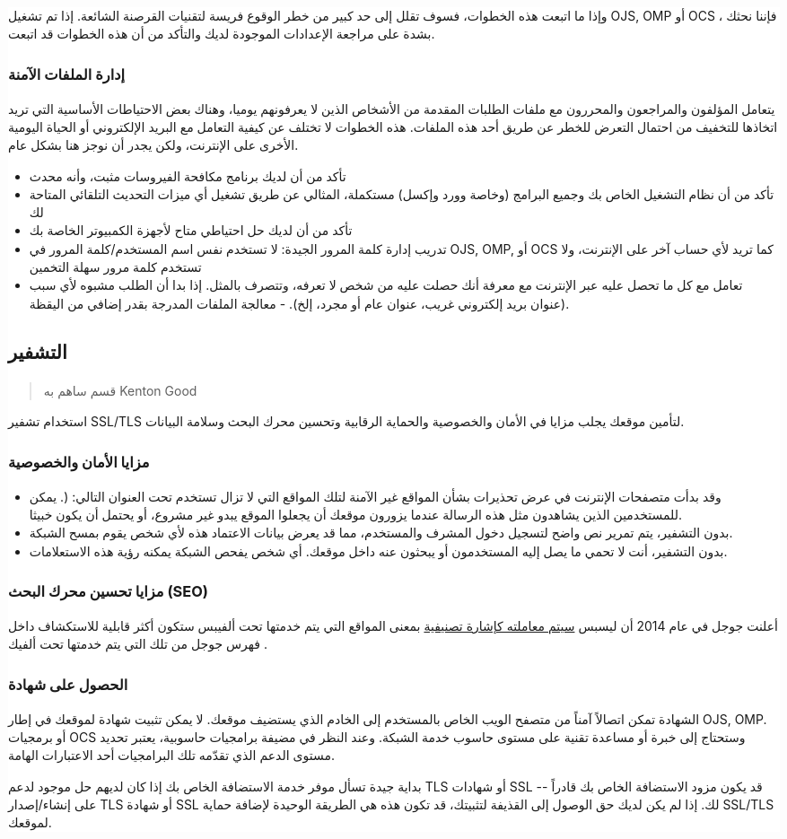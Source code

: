 وإذا ما اتبعت هذه الخطوات، فسوف تقلل إلى حد كبير من خطر الوقوع فريسة لتقنيات القرصنة الشائعة. إذا تم تشغيل OJS, OMP أو OCS ، فإننا نحثك بشدة على مراجعة الإعدادات الموجودة لديك والتأكد من أن هذه الخطوات قد اتبعت.

### إدارة الملفات الآمنة

يتعامل المؤلفون والمراجعون والمحررون مع ملفات الطلبات المقدمة من الأشخاص الذين لا يعرفونهم يوميا، وهناك بعض الاحتياطات الأساسية التي تريد اتخاذها للتخفيف من احتمال التعرض للخطر عن طريق أحد هذه الملفات. هذه الخطوات لا تختلف عن كيفية التعامل مع البريد الإلكتروني أو الحياة اليومية الأخرى على الإنترنت، ولكن يجدر أن نوجز هنا بشكل عام.

* تأكد من أن لديك برنامج مكافحة الفيروسات مثبت، وأنه محدث
* تأكد من أن نظام التشغيل الخاص بك وجميع البرامج (وخاصة وورد وإكسل) مستكملة، المثالي عن طريق تشغيل أي ميزات التحديث التلقائي المتاحة لك
* تأكد من أن لديك حل احتياطي متاح لأجهزة الكمبيوتر الخاصة بك
* تدريب إدارة كلمة المرور الجيدة: لا تستخدم نفس اسم المستخدم/كلمة المرور في OJS, OMP, أو OCS كما تريد لأي حساب آخر على الإنترنت، ولا تستخدم كلمة مرور سهلة التخمين
* تعامل مع كل ما تحصل عليه عبر الإنترنت مع معرفة أنك حصلت عليه من شخص لا تعرفه، وتتصرف بالمثل. إذا بدا أن الطلب مشبوه لأي سبب (عنوان بريد إلكتروني غريب، عنوان عام أو مجرد، إلخ). - معالجة الملفات المدرجة بقدر إضافي من اليقظة.

## التشفير

> قسم ساهم به Kenton Good

استخدام تشفير SSL/TLS لتأمين موقعك يجلب مزايا في الأمان والخصوصية والحماية الرقابية وتحسين محرك البحث وسلامة البيانات.

### مزايا الأمان والخصوصية

* وقد بدأت متصفحات الإنترنت في عرض تحذيرات بشأن المواقع غير الآمنة لتلك المواقع التي لا تزال تستخدم تحت العنوان التالي: (. يمكن للمستخدمين الذين يشاهدون مثل هذه الرسالة عندما يزورون موقعك أن يجعلوا الموقع يبدو غير مشروع، أو يحتمل أن يكون خبيثا.
* بدون التشفير، يتم تمرير نص واضح لتسجيل دخول المشرف والمستخدم، مما قد يعرض بيانات الاعتماد هذه لأي شخص يقوم بمسح الشبكة.
* بدون التشفير، أنت لا تحمي ما يصل إليه المستخدمون أو يبحثون عنه داخل موقعك. أي شخص يفحص الشبكة يمكنه رؤية هذه الاستعلامات.

### مزايا تحسين محرك البحث (SEO)

أعلنت جوجل في عام 2014 أن ليسبس [سيتم معاملته كإشارة تصنيفية](https://webmasters.googleblog.com/2014/08/https-as-ranking-signal.html) بمعنى المواقع التي يتم خدمتها تحت ألفيبس ستكون أكثر قابلية للاستكشاف داخل فهرس جوجل من تلك التي يتم خدمتها تحت ألفيك .

### الحصول على شهادة

الشهادة تمكن اتصالاً آمناً من متصفح الويب الخاص بالمستخدم إلى الخادم الذي يستضيف موقعك.  لا يمكن تثبيت شهادة لموقعك في إطار OJS, OMP. أو برمجيات OCS وستحتاج إلى خبرة أو مساعدة تقنية على مستوى حاسوب خدمة الشبكة.  وعند النظر في مضيفة برامجيات حاسوبية، يعتبر تحديد مستوى الدعم الذي تقدّمه تلك البرامجيات أحد الاعتبارات الهامة.

بداية جيدة تسأل موفر خدمة الاستضافة الخاص بك إذا كان لديهم حل موجود لدعم TLS أو شهادات SSL -- قد يكون مزود الاستضافة الخاص بك قادراً على إنشاء/إصدار TLS أو شهادة SSL لك. إذا لم يكن لديك حق الوصول إلى القذيفة لتثبيتك، قد تكون هذه هي الطريقة الوحيدة لإضافة حماية SSL/TLS لموقعك.
